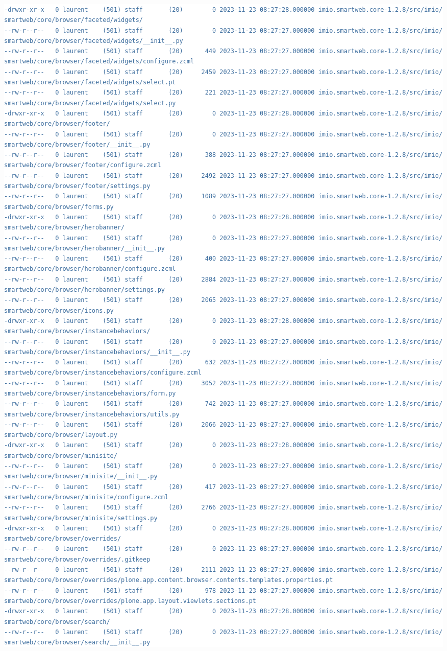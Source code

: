 ```diff
-drwxr-xr-x   0 laurent    (501) staff       (20)        0 2023-11-23 08:27:28.000000 imio.smartweb.core-1.2.8/src/imio/smartweb/core/browser/faceted/widgets/
--rw-r--r--   0 laurent    (501) staff       (20)        0 2023-11-23 08:27:27.000000 imio.smartweb.core-1.2.8/src/imio/smartweb/core/browser/faceted/widgets/__init__.py
--rw-r--r--   0 laurent    (501) staff       (20)      449 2023-11-23 08:27:27.000000 imio.smartweb.core-1.2.8/src/imio/smartweb/core/browser/faceted/widgets/configure.zcml
--rw-r--r--   0 laurent    (501) staff       (20)     2459 2023-11-23 08:27:27.000000 imio.smartweb.core-1.2.8/src/imio/smartweb/core/browser/faceted/widgets/select.pt
--rw-r--r--   0 laurent    (501) staff       (20)      221 2023-11-23 08:27:27.000000 imio.smartweb.core-1.2.8/src/imio/smartweb/core/browser/faceted/widgets/select.py
-drwxr-xr-x   0 laurent    (501) staff       (20)        0 2023-11-23 08:27:28.000000 imio.smartweb.core-1.2.8/src/imio/smartweb/core/browser/footer/
--rw-r--r--   0 laurent    (501) staff       (20)        0 2023-11-23 08:27:27.000000 imio.smartweb.core-1.2.8/src/imio/smartweb/core/browser/footer/__init__.py
--rw-r--r--   0 laurent    (501) staff       (20)      388 2023-11-23 08:27:27.000000 imio.smartweb.core-1.2.8/src/imio/smartweb/core/browser/footer/configure.zcml
--rw-r--r--   0 laurent    (501) staff       (20)     2492 2023-11-23 08:27:27.000000 imio.smartweb.core-1.2.8/src/imio/smartweb/core/browser/footer/settings.py
--rw-r--r--   0 laurent    (501) staff       (20)     1089 2023-11-23 08:27:27.000000 imio.smartweb.core-1.2.8/src/imio/smartweb/core/browser/forms.py
-drwxr-xr-x   0 laurent    (501) staff       (20)        0 2023-11-23 08:27:28.000000 imio.smartweb.core-1.2.8/src/imio/smartweb/core/browser/herobanner/
--rw-r--r--   0 laurent    (501) staff       (20)        0 2023-11-23 08:27:27.000000 imio.smartweb.core-1.2.8/src/imio/smartweb/core/browser/herobanner/__init__.py
--rw-r--r--   0 laurent    (501) staff       (20)      400 2023-11-23 08:27:27.000000 imio.smartweb.core-1.2.8/src/imio/smartweb/core/browser/herobanner/configure.zcml
--rw-r--r--   0 laurent    (501) staff       (20)     2884 2023-11-23 08:27:27.000000 imio.smartweb.core-1.2.8/src/imio/smartweb/core/browser/herobanner/settings.py
--rw-r--r--   0 laurent    (501) staff       (20)     2065 2023-11-23 08:27:27.000000 imio.smartweb.core-1.2.8/src/imio/smartweb/core/browser/icons.py
-drwxr-xr-x   0 laurent    (501) staff       (20)        0 2023-11-23 08:27:28.000000 imio.smartweb.core-1.2.8/src/imio/smartweb/core/browser/instancebehaviors/
--rw-r--r--   0 laurent    (501) staff       (20)        0 2023-11-23 08:27:27.000000 imio.smartweb.core-1.2.8/src/imio/smartweb/core/browser/instancebehaviors/__init__.py
--rw-r--r--   0 laurent    (501) staff       (20)      632 2023-11-23 08:27:27.000000 imio.smartweb.core-1.2.8/src/imio/smartweb/core/browser/instancebehaviors/configure.zcml
--rw-r--r--   0 laurent    (501) staff       (20)     3052 2023-11-23 08:27:27.000000 imio.smartweb.core-1.2.8/src/imio/smartweb/core/browser/instancebehaviors/form.py
--rw-r--r--   0 laurent    (501) staff       (20)      742 2023-11-23 08:27:27.000000 imio.smartweb.core-1.2.8/src/imio/smartweb/core/browser/instancebehaviors/utils.py
--rw-r--r--   0 laurent    (501) staff       (20)     2066 2023-11-23 08:27:27.000000 imio.smartweb.core-1.2.8/src/imio/smartweb/core/browser/layout.py
-drwxr-xr-x   0 laurent    (501) staff       (20)        0 2023-11-23 08:27:28.000000 imio.smartweb.core-1.2.8/src/imio/smartweb/core/browser/minisite/
--rw-r--r--   0 laurent    (501) staff       (20)        0 2023-11-23 08:27:27.000000 imio.smartweb.core-1.2.8/src/imio/smartweb/core/browser/minisite/__init__.py
--rw-r--r--   0 laurent    (501) staff       (20)      417 2023-11-23 08:27:27.000000 imio.smartweb.core-1.2.8/src/imio/smartweb/core/browser/minisite/configure.zcml
--rw-r--r--   0 laurent    (501) staff       (20)     2766 2023-11-23 08:27:27.000000 imio.smartweb.core-1.2.8/src/imio/smartweb/core/browser/minisite/settings.py
-drwxr-xr-x   0 laurent    (501) staff       (20)        0 2023-11-23 08:27:28.000000 imio.smartweb.core-1.2.8/src/imio/smartweb/core/browser/overrides/
--rw-r--r--   0 laurent    (501) staff       (20)        0 2023-11-23 08:27:27.000000 imio.smartweb.core-1.2.8/src/imio/smartweb/core/browser/overrides/.gitkeep
--rw-r--r--   0 laurent    (501) staff       (20)     2111 2023-11-23 08:27:27.000000 imio.smartweb.core-1.2.8/src/imio/smartweb/core/browser/overrides/plone.app.content.browser.contents.templates.properties.pt
--rw-r--r--   0 laurent    (501) staff       (20)      978 2023-11-23 08:27:27.000000 imio.smartweb.core-1.2.8/src/imio/smartweb/core/browser/overrides/plone.app.layout.viewlets.sections.pt
-drwxr-xr-x   0 laurent    (501) staff       (20)        0 2023-11-23 08:27:28.000000 imio.smartweb.core-1.2.8/src/imio/smartweb/core/browser/search/
--rw-r--r--   0 laurent    (501) staff       (20)        0 2023-11-23 08:27:27.000000 imio.smartweb.core-1.2.8/src/imio/smartweb/core/browser/search/__init__.py
```